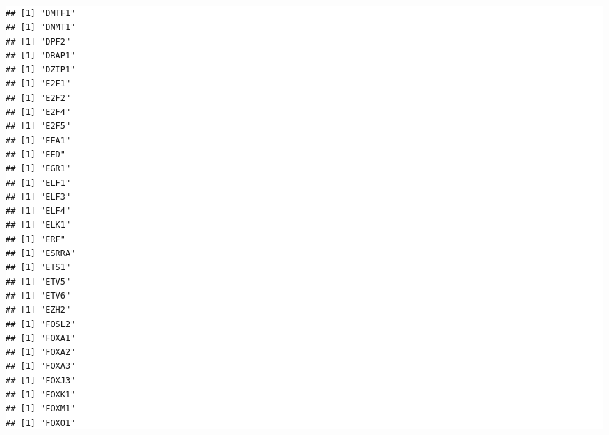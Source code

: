     ## [1] "DMTF1"
    ## [1] "DNMT1"
    ## [1] "DPF2"
    ## [1] "DRAP1"
    ## [1] "DZIP1"
    ## [1] "E2F1"
    ## [1] "E2F2"
    ## [1] "E2F4"
    ## [1] "E2F5"
    ## [1] "EEA1"
    ## [1] "EED"
    ## [1] "EGR1"
    ## [1] "ELF1"
    ## [1] "ELF3"
    ## [1] "ELF4"
    ## [1] "ELK1"
    ## [1] "ERF"
    ## [1] "ESRRA"
    ## [1] "ETS1"
    ## [1] "ETV5"
    ## [1] "ETV6"
    ## [1] "EZH2"
    ## [1] "FOSL2"
    ## [1] "FOXA1"
    ## [1] "FOXA2"
    ## [1] "FOXA3"
    ## [1] "FOXJ3"
    ## [1] "FOXK1"
    ## [1] "FOXM1"
    ## [1] "FOXO1"